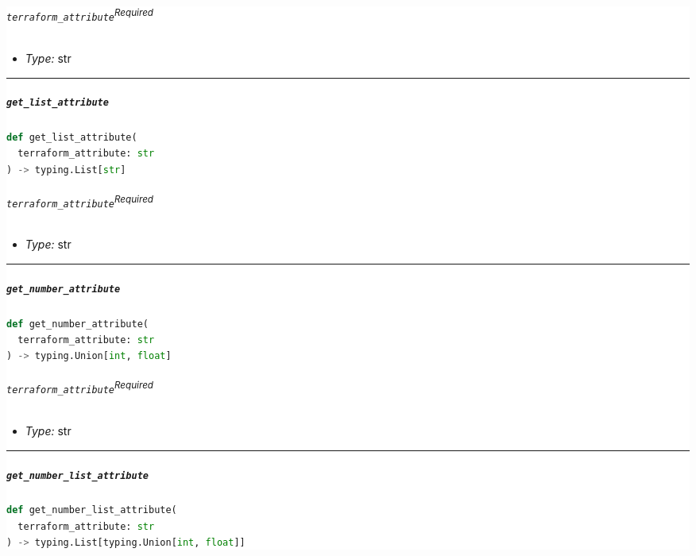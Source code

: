 ###### `terraform_attribute`<sup>Required</sup> <a name="terraform_attribute" id="@cdktf/provider-opentelekomcloud.cesEventReportV1.CesEventReportV1DetailOutputReference.getBooleanMapAttribute.parameter.terraformAttribute"></a>

- *Type:* str

---

##### `get_list_attribute` <a name="get_list_attribute" id="@cdktf/provider-opentelekomcloud.cesEventReportV1.CesEventReportV1DetailOutputReference.getListAttribute"></a>

```python
def get_list_attribute(
  terraform_attribute: str
) -> typing.List[str]
```

###### `terraform_attribute`<sup>Required</sup> <a name="terraform_attribute" id="@cdktf/provider-opentelekomcloud.cesEventReportV1.CesEventReportV1DetailOutputReference.getListAttribute.parameter.terraformAttribute"></a>

- *Type:* str

---

##### `get_number_attribute` <a name="get_number_attribute" id="@cdktf/provider-opentelekomcloud.cesEventReportV1.CesEventReportV1DetailOutputReference.getNumberAttribute"></a>

```python
def get_number_attribute(
  terraform_attribute: str
) -> typing.Union[int, float]
```

###### `terraform_attribute`<sup>Required</sup> <a name="terraform_attribute" id="@cdktf/provider-opentelekomcloud.cesEventReportV1.CesEventReportV1DetailOutputReference.getNumberAttribute.parameter.terraformAttribute"></a>

- *Type:* str

---

##### `get_number_list_attribute` <a name="get_number_list_attribute" id="@cdktf/provider-opentelekomcloud.cesEventReportV1.CesEventReportV1DetailOutputReference.getNumberListAttribute"></a>

```python
def get_number_list_attribute(
  terraform_attribute: str
) -> typing.List[typing.Union[int, float]]
```
